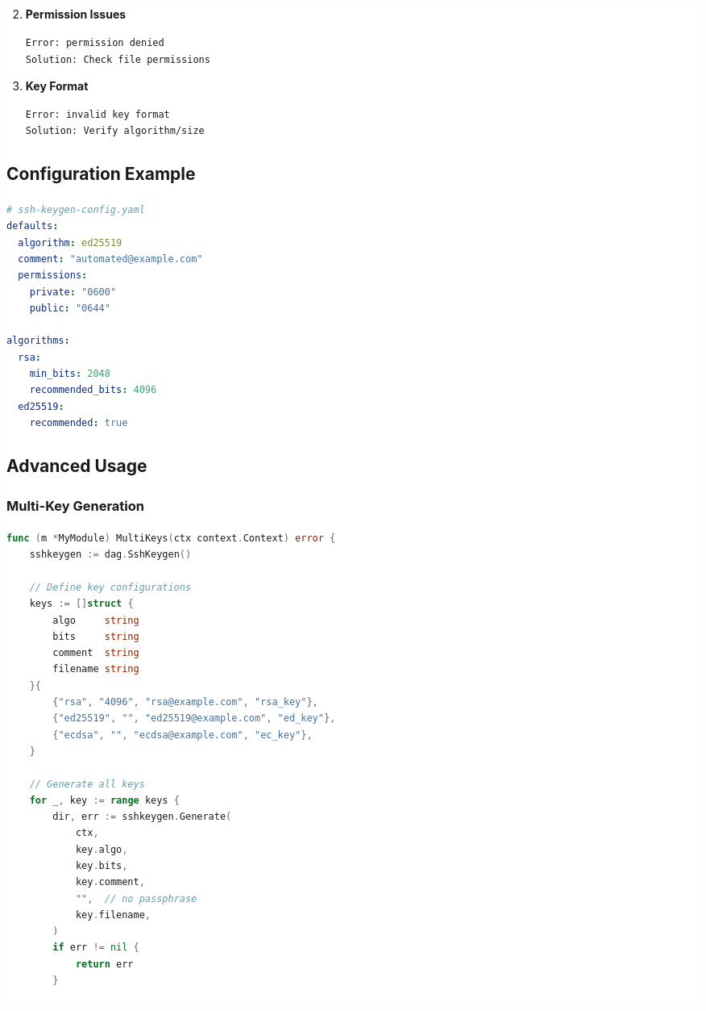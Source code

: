 2. **Permission Issues**
   ```
   Error: permission denied
   Solution: Check file permissions
   ```

3. **Key Format**
   ```
   Error: invalid key format
   Solution: Verify algorithm/size
   ```

## Configuration Example

```yaml
# ssh-keygen-config.yaml
defaults:
  algorithm: ed25519
  comment: "automated@example.com"
  permissions:
    private: "0600"
    public: "0644"
  
algorithms:
  rsa:
    min_bits: 2048
    recommended_bits: 4096
  ed25519:
    recommended: true
```

## Advanced Usage

### Multi-Key Generation

```go
func (m *MyModule) MultiKeys(ctx context.Context) error {
    sshkeygen := dag.SshKeygen()
    
    // Define key configurations
    keys := []struct {
        algo     string
        bits     string
        comment  string
        filename string
    }{
        {"rsa", "4096", "rsa@example.com", "rsa_key"},
        {"ed25519", "", "ed25519@example.com", "ed_key"},
        {"ecdsa", "", "ecdsa@example.com", "ec_key"},
    }
    
    // Generate all keys
    for _, key := range keys {
        dir, err := sshkeygen.Generate(
            ctx,
            key.algo,
            key.bits,
            key.comment,
            "",  // no passphrase
            key.filename,
        )
        if err != nil {
            return err
        }
        
```